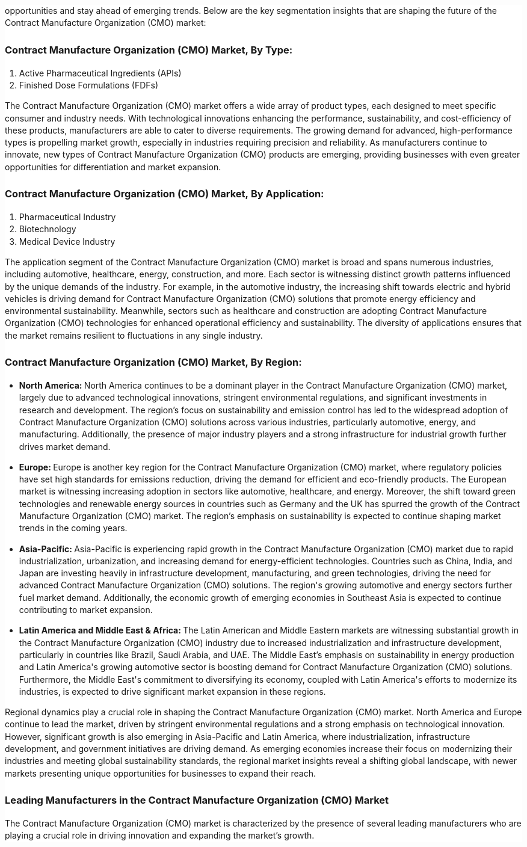 opportunities and stay ahead of emerging trends. Below are the key segmentation insights that are shaping the future of the Contract Manufacture Organization (CMO) market:</p><h3><strong>Contract Manufacture Organization (CMO) Market, By Type:<br /></strong></h3><ol><li>Active Pharmaceutical Ingredients (APIs)<li> Finished Dose Formulations (FDFs)</li></ol><p>The Contract Manufacture Organization (CMO) market offers a wide array of product types, each designed to meet specific consumer and industry needs. With technological innovations enhancing the performance, sustainability, and cost-efficiency of these products, manufacturers are able to cater to diverse requirements. The growing demand for advanced, high-performance types is propelling market growth, especially in industries requiring precision and reliability. As manufacturers continue to innovate, new types of Contract Manufacture Organization (CMO) products are emerging, providing businesses with even greater opportunities for differentiation and market expansion.</p><h3>Contract Manufacture Organization (CMO) Market,&nbsp;By Application:</h3><ol><li>Pharmaceutical Industry<li> Biotechnology<li> Medical Device Industry</li></ol><p>The application segment of the Contract Manufacture Organization (CMO) market is broad and spans numerous industries, including automotive, healthcare, energy, construction, and more. Each sector is witnessing distinct growth patterns influenced by the unique demands of the industry. For example, in the automotive industry, the increasing shift towards electric and hybrid vehicles is driving demand for Contract Manufacture Organization (CMO) solutions that promote energy efficiency and environmental sustainability. Meanwhile, sectors such as healthcare and construction are adopting Contract Manufacture Organization (CMO) technologies for enhanced operational efficiency and sustainability. The diversity of applications ensures that the market remains resilient to fluctuations in any single industry.</p><h3>Contract Manufacture Organization (CMO) Market, By Region:</h3><ul><li><p><strong>North America:&nbsp;</strong>North America continues to be a dominant player in the Contract Manufacture Organization (CMO) market, largely due to advanced technological innovations, stringent environmental regulations, and significant investments in research and development. The region&rsquo;s focus on sustainability and emission control has led to the widespread adoption of Contract Manufacture Organization (CMO) solutions across various industries, particularly automotive, energy, and manufacturing. Additionally, the presence of major industry players and a strong infrastructure for industrial growth further drives market demand.</p></li><li><p><strong><strong>Europe:&nbsp;</strong></strong>Europe is another key region for the Contract Manufacture Organization (CMO) market, where regulatory policies have set high standards for emissions reduction, driving the demand for efficient and eco-friendly products. The European market is witnessing increasing adoption in sectors like automotive, healthcare, and energy. Moreover, the shift toward green technologies and renewable energy sources in countries such as Germany and the UK has spurred the growth of the Contract Manufacture Organization (CMO) market. The region&rsquo;s emphasis on sustainability is expected to continue shaping market trends in the coming years.</p></li><li><p><strong><strong>Asia-Pacific:&nbsp;</strong></strong>Asia-Pacific is experiencing rapid growth in the Contract Manufacture Organization (CMO) market due to rapid industrialization, urbanization, and increasing demand for energy-efficient technologies. Countries such as China, India, and Japan are investing heavily in infrastructure development, manufacturing, and green technologies, driving the need for advanced Contract Manufacture Organization (CMO) solutions. The region's growing automotive and energy sectors further fuel market demand. Additionally, the economic growth of emerging economies in Southeast Asia is expected to continue contributing to market expansion.</p></li><li><p><strong><strong>Latin America and Middle East &amp; Africa:&nbsp;</strong></strong>The Latin American and Middle Eastern markets are witnessing substantial growth in the Contract Manufacture Organization (CMO) industry due to increased industrialization and infrastructure development, particularly in countries like Brazil, Saudi Arabia, and UAE. The Middle East&rsquo;s emphasis on sustainability in energy production and Latin America's growing automotive sector is boosting demand for Contract Manufacture Organization (CMO) solutions. Furthermore, the Middle East's commitment to diversifying its economy, coupled with Latin America's efforts to modernize its industries, is expected to drive significant market expansion in these regions.</p></li></ul><p>Regional dynamics play a crucial role in shaping the Contract Manufacture Organization (CMO) market. North America and Europe continue to lead the market, driven by stringent environmental regulations and a strong emphasis on technological innovation. However, significant growth is also emerging in Asia-Pacific and Latin America, where industrialization, infrastructure development, and government initiatives are driving demand. As emerging economies increase their focus on modernizing their industries and meeting global sustainability standards, the regional market insights reveal a shifting global landscape, with newer markets presenting unique opportunities for businesses to expand their reach.</p><h3><strong>Leading Manufacturers in the Contract Manufacture Organization (CMO) Market</strong></h3><p>The Contract Manufacture Organization (CMO) market is characterized by the presence of several leading manufacturers who are playing a crucial role in driving innovation and expanding the market&rsquo;s growth.